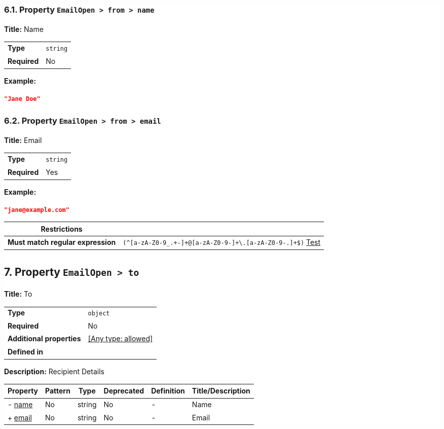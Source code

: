 ### <a name="from_name"></a>6.1. Property `EmailOpen > from > name`

**Title:** Name

|              |          |
| ------------ | -------- |
| **Type**     | `string` |
| **Required** | No       |

**Example:** 

```json
"Jane Doe"
```

### <a name="from_email"></a>6.2. Property `EmailOpen > from > email`

**Title:** Email

|              |          |
| ------------ | -------- |
| **Type**     | `string` |
| **Required** | Yes      |

**Example:** 

```json
"jane@example.com"
```

| Restrictions                      |                                                                                                                                                                                                                     |
| --------------------------------- | ------------------------------------------------------------------------------------------------------------------------------------------------------------------------------------------------------------------- |
| **Must match regular expression** | ```(^[a-zA-Z0-9_.+-]+@[a-zA-Z0-9-]+\.[a-zA-Z0-9-.]+$)``` [Test](https://regex101.com/?regex=%28%5E%5Ba-zA-Z0-9_.%2B-%5D%2B%40%5Ba-zA-Z0-9-%5D%2B%5C.%5Ba-zA-Z0-9-.%5D%2B%24%29&testString=%22jane%40example.com%22) |

## <a name="to"></a>7. Property `EmailOpen > to`

**Title:** To

|                           |                                                                           |
| ------------------------- | ------------------------------------------------------------------------- |
| **Type**                  | `object`                                                                  |
| **Required**              | No                                                                        |
| **Additional properties** | [[Any type: allowed]](# "Additional Properties of any type are allowed.") |
| **Defined in**            |                                                                           |

**Description:** Recipient Details

| Property                | Pattern | Type   | Deprecated | Definition | Title/Description |
| ----------------------- | ------- | ------ | ---------- | ---------- | ----------------- |
| - [name](#from_name )   | No      | string | No         | -          | Name              |
| + [email](#from_email ) | No      | string | No         | -          | Email             |
